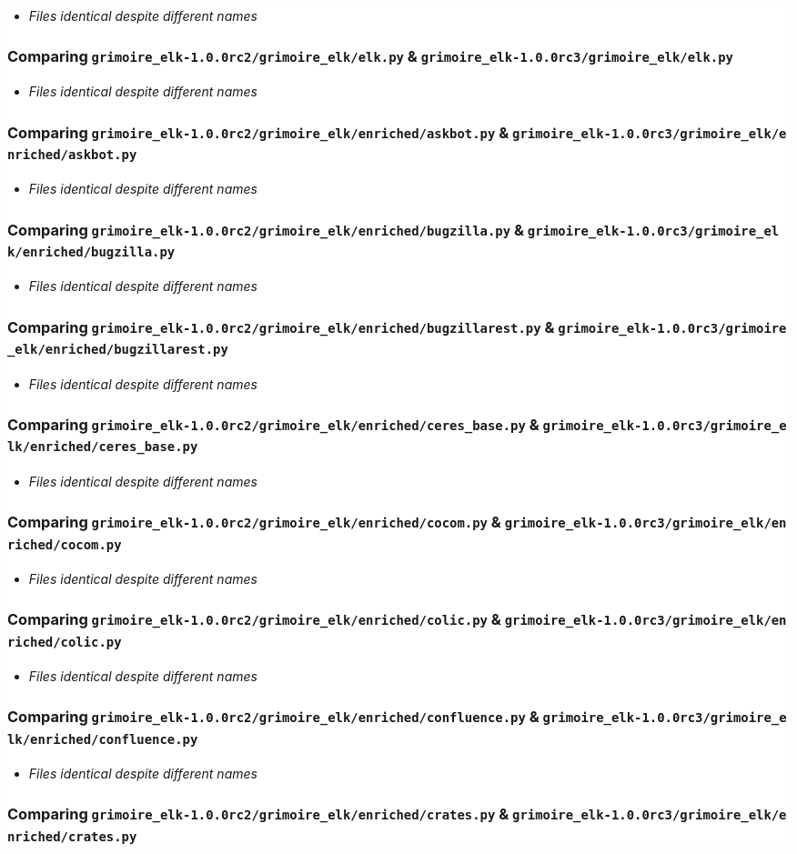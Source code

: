  * *Files identical despite different names*

### Comparing `grimoire_elk-1.0.0rc2/grimoire_elk/elk.py` & `grimoire_elk-1.0.0rc3/grimoire_elk/elk.py`

 * *Files identical despite different names*

### Comparing `grimoire_elk-1.0.0rc2/grimoire_elk/enriched/askbot.py` & `grimoire_elk-1.0.0rc3/grimoire_elk/enriched/askbot.py`

 * *Files identical despite different names*

### Comparing `grimoire_elk-1.0.0rc2/grimoire_elk/enriched/bugzilla.py` & `grimoire_elk-1.0.0rc3/grimoire_elk/enriched/bugzilla.py`

 * *Files identical despite different names*

### Comparing `grimoire_elk-1.0.0rc2/grimoire_elk/enriched/bugzillarest.py` & `grimoire_elk-1.0.0rc3/grimoire_elk/enriched/bugzillarest.py`

 * *Files identical despite different names*

### Comparing `grimoire_elk-1.0.0rc2/grimoire_elk/enriched/ceres_base.py` & `grimoire_elk-1.0.0rc3/grimoire_elk/enriched/ceres_base.py`

 * *Files identical despite different names*

### Comparing `grimoire_elk-1.0.0rc2/grimoire_elk/enriched/cocom.py` & `grimoire_elk-1.0.0rc3/grimoire_elk/enriched/cocom.py`

 * *Files identical despite different names*

### Comparing `grimoire_elk-1.0.0rc2/grimoire_elk/enriched/colic.py` & `grimoire_elk-1.0.0rc3/grimoire_elk/enriched/colic.py`

 * *Files identical despite different names*

### Comparing `grimoire_elk-1.0.0rc2/grimoire_elk/enriched/confluence.py` & `grimoire_elk-1.0.0rc3/grimoire_elk/enriched/confluence.py`

 * *Files identical despite different names*

### Comparing `grimoire_elk-1.0.0rc2/grimoire_elk/enriched/crates.py` & `grimoire_elk-1.0.0rc3/grimoire_elk/enriched/crates.py`
